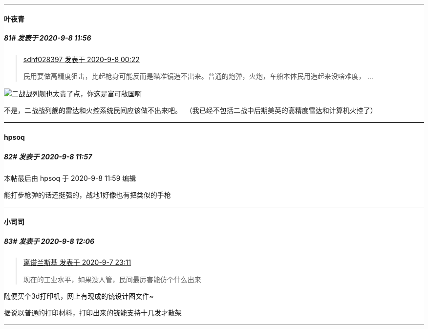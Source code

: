 




-----

####  叶夜青  
##### 81#       发表于 2020-9-8 11:56



<blockquote><a href="httphttps://bbs.saraba1st.com/2b/forum.php?mod=redirect&amp;goto=findpost&amp;pid=48670569&amp;ptid=1958674" target="_blank">sdhf028397 发表于 2020-9-8 00:22</a>

民用要做高精度狙击，比起枪身可能反而是瞄准镜造不出来。普通的炮弹，火炮，车船本体民用造起来没啥难度， ...</blockquote>
<img src="https://static.saraba1st.com/image/smiley/face2017/065.png" referrerpolicy="no-referrer">二战战列舰也太贵了点，你这是富可敌国啊


不是，二战战列舰的雷达和火控系统民间应该做不出来吧。  （我已经不包括二战中后期美英的高精度雷达和计算机火控了）









-----

####  hpsoq  
##### 82#       发表于 2020-9-8 11:57



 本帖最后由 hpsoq 于 2020-9-8 11:59 编辑 

能打步枪弹的话还挺强的，战地1好像也有把类似的手枪







-----

####  小司司  
##### 83#       发表于 2020-9-8 12:06



<blockquote><a href="httphttps://bbs.saraba1st.com/2b/forum.php?mod=redirect&amp;goto=findpost&amp;pid=48670017&amp;ptid=1958674" target="_blank">离谱兰斯基 发表于 2020-9-7 23:11</a>

现在的工业水平，如果没人管，民间最厉害能仿个什么出来</blockquote>
随便买个3d打印机，网上有现成的铳设计图文件~


据说以普通的打印材料，打印出来的铳能支持十几发才散架







-----

